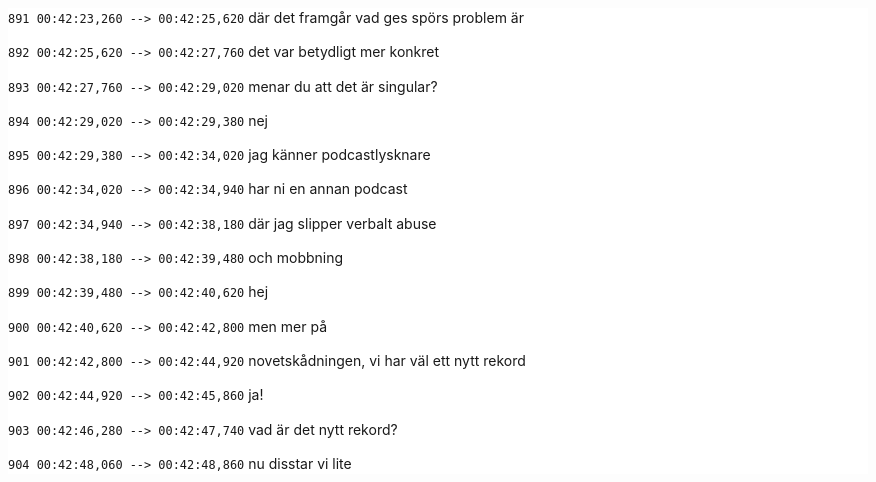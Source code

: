 

`891 00:42:23,260 --> 00:42:25,620`
där det framgår vad ges spörs problem är



`892 00:42:25,620 --> 00:42:27,760`
det var betydligt mer konkret



`893 00:42:27,760 --> 00:42:29,020`
menar du att det är singular?



`894 00:42:29,020 --> 00:42:29,380`
nej



`895 00:42:29,380 --> 00:42:34,020`
jag känner podcastlysknare



`896 00:42:34,020 --> 00:42:34,940`
har ni en annan podcast



`897 00:42:34,940 --> 00:42:38,180`
där jag slipper verbalt abuse



`898 00:42:38,180 --> 00:42:39,480`
och mobbning



`899 00:42:39,480 --> 00:42:40,620`
hej



`900 00:42:40,620 --> 00:42:42,800`
men mer på



`901 00:42:42,800 --> 00:42:44,920`
novetskådningen, vi har väl ett nytt rekord



`902 00:42:44,920 --> 00:42:45,860`
ja\!



`903 00:42:46,280 --> 00:42:47,740`
vad är det nytt rekord?



`904 00:42:48,060 --> 00:42:48,860`
nu disstar vi lite
